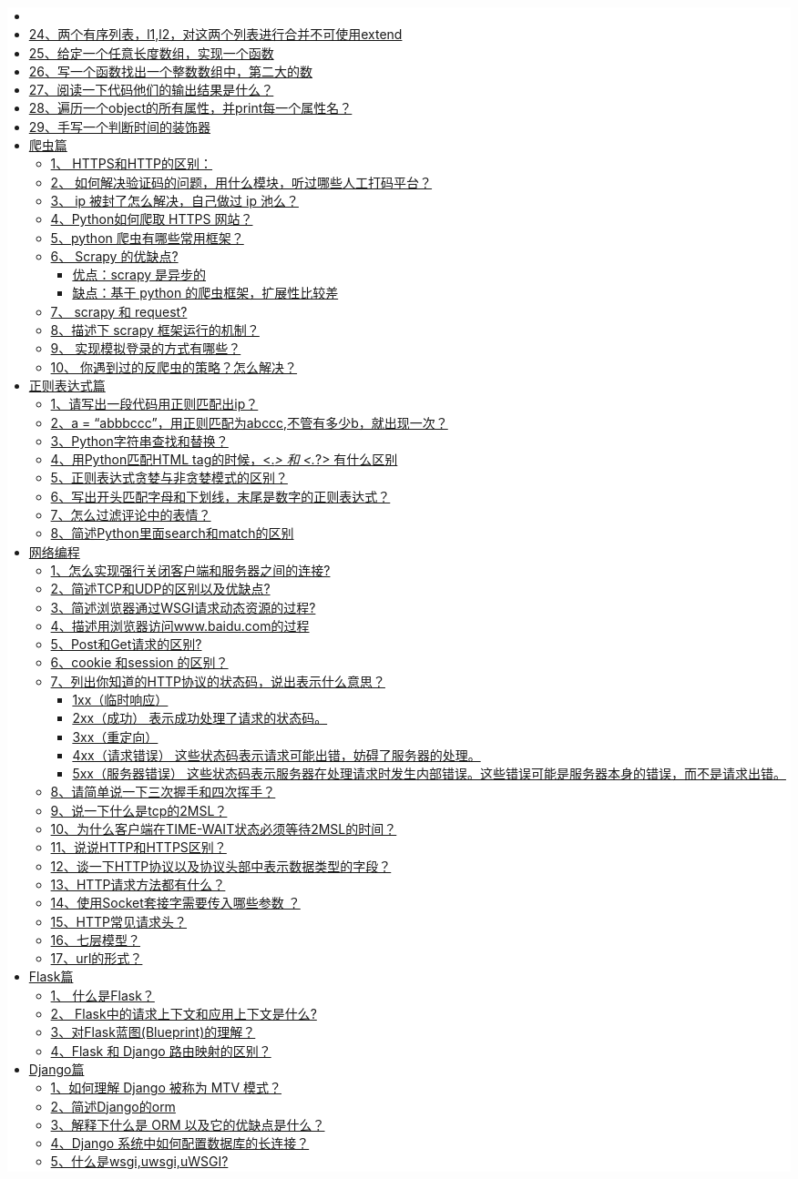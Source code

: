   - [](#-3)
  - [24、两个有序列表，l1,l2，对这两个列表进行合并不可使用extend](#24两个有序列表l1l2对这两个列表进行合并不可使用extend)
  - [25、给定一个任意长度数组，实现一个函数](#25给定一个任意长度数组实现一个函数)
  - [26、写一个函数找出一个整数数组中，第二大的数](#26写一个函数找出一个整数数组中第二大的数)
  - [27、阅读一下代码他们的输出结果是什么？](#27阅读一下代码他们的输出结果是什么)
  - [28、遍历一个object的所有属性，并print每一个属性名？](#28遍历一个object的所有属性并print每一个属性名)
  - [29、手写一个判断时间的装饰器](#29手写一个判断时间的装饰器)
- [爬虫篇](#爬虫篇)
  - [1、 HTTPS和HTTP的区别：](#1-https和http的区别)
  - [2、 如何解决验证码的问题，用什么模块，听过哪些人工打码平台？](#2-如何解决验证码的问题用什么模块听过哪些人工打码平台)
  - [3、 ip 被封了怎么解决，自己做过 ip 池么？](#3-ip-被封了怎么解决自己做过-ip-池么)
  - [4、Python如何爬取 HTTPS 网站？](#4python如何爬取-https-网站)
  - [5、python 爬虫有哪些常用框架？](#5python-爬虫有哪些常用框架)
  - [6、 Scrapy 的优缺点?](#6-scrapy-的优缺点)
      - [优点：scrapy 是异步的](#优点scrapy-是异步的)
      - [缺点：基于 python 的爬虫框架，扩展性比较差](#缺点基于-python-的爬虫框架扩展性比较差)
  - [7、 scrapy 和 request?](#7-scrapy-和-request)
  - [8、描述下 scrapy 框架运行的机制？](#8描述下-scrapy-框架运行的机制)
  - [9、 实现模拟登录的方式有哪些？](#9-实现模拟登录的方式有哪些)
  - [10、 你遇到过的反爬虫的策略？怎么解决？](#10-你遇到过的反爬虫的策略怎么解决)
- [正则表达式篇](#正则表达式篇)
  - [1、请写出一段代码用正则匹配出ip？](#1请写出一段代码用正则匹配出ip)
  - [2、a = “abbbccc”，用正则匹配为abccc,不管有多少b，就出现一次？](#2a--abbbccc用正则匹配为abccc不管有多少b就出现一次)
  - [3、Python字符串查找和替换？](#3python字符串查找和替换)
  - [4、用Python匹配HTML tag的时候，<.*> 和 <.*?> 有什么区别](#4用python匹配html-tag的时候-和--有什么区别)
  - [5、正则表达式贪婪与非贪婪模式的区别？](#5正则表达式贪婪与非贪婪模式的区别)
  - [6、写出开头匹配字母和下划线，末尾是数字的正则表达式？](#6写出开头匹配字母和下划线末尾是数字的正则表达式)
  - [7、怎么过滤评论中的表情？](#7怎么过滤评论中的表情)
  - [8、简述Python里面search和match的区别](#8简述python里面search和match的区别)
- [网络编程](#网络编程)
  - [1、怎么实现强行关闭客户端和服务器之间的连接?](#1怎么实现强行关闭客户端和服务器之间的连接)
  - [2、简述TCP和UDP的区别以及优缺点?](#2简述tcp和udp的区别以及优缺点)
  - [3、简述浏览器通过WSGI请求动态资源的过程?](#3简述浏览器通过wsgi请求动态资源的过程)
  - [4、描述用浏览器访问www.baidu.com的过程](#4描述用浏览器访问wwwbaiducom的过程)
  - [5、Post和Get请求的区别?](#5post和get请求的区别)
  - [6、cookie 和session 的区别？](#6cookie-和session-的区别)
  - [7、列出你知道的HTTP协议的状态码，说出表示什么意思？](#7列出你知道的http协议的状态码说出表示什么意思)
      - [1xx（临时响应）](#1xx临时响应)
      - [2xx（成功） 表示成功处理了请求的状态码。](#2xx成功-表示成功处理了请求的状态码)
      - [3xx（重定向）](#3xx重定向)
      - [4xx（请求错误） 这些状态码表示请求可能出错，妨碍了服务器的处理。](#4xx请求错误-这些状态码表示请求可能出错妨碍了服务器的处理)
      - [5xx（服务器错误） 这些状态码表示服务器在处理请求时发生内部错误。这些错误可能是服务器本身的错误，而不是请求出错。](#5xx服务器错误-这些状态码表示服务器在处理请求时发生内部错误这些错误可能是服务器本身的错误而不是请求出错)
  - [8、请简单说一下三次握手和四次挥手？](#8请简单说一下三次握手和四次挥手)
  - [9、说一下什么是tcp的2MSL？](#9说一下什么是tcp的2msl)
  - [10、为什么客户端在TIME-WAIT状态必须等待2MSL的时间？](#10为什么客户端在time-wait状态必须等待2msl的时间)
  - [11、说说HTTP和HTTPS区别？](#11说说http和https区别)
  - [12、谈一下HTTP协议以及协议头部中表示数据类型的字段？](#12谈一下http协议以及协议头部中表示数据类型的字段)
  - [13、HTTP请求方法都有什么？](#13http请求方法都有什么)
  - [14、使用Socket套接字需要传入哪些参数 ？](#14使用socket套接字需要传入哪些参数-)
  - [15、HTTP常见请求头？](#15http常见请求头)
  - [16、七层模型？](#16七层模型)
  - [17、url的形式？](#17url的形式)
- [Flask篇](#flask篇)
  - [1、 什么是Flask？](#1-什么是flask)
  - [2、 Flask中的请求上下文和应用上下文是什么?](#2-flask中的请求上下文和应用上下文是什么)
  - [3、对Flask蓝图(Blueprint)的理解？](#3对flask蓝图blueprint的理解)
  - [4、Flask 和 Django 路由映射的区别？](#4flask-和-django-路由映射的区别)
- [Django篇](#django篇)
  - [1、如何理解 Django 被称为 MTV 模式？](#1如何理解-django-被称为-mtv-模式)
  - [2、简述Django的orm](#2简述django的orm)
  - [3、解释下什么是 ORM 以及它的优缺点是什么？](#3解释下什么是-orm-以及它的优缺点是什么)
  - [4、Django 系统中如何配置数据库的长连接？](#4django-系统中如何配置数据库的长连接)
  - [5、什么是wsgi,uwsgi,uWSGI?](#5什么是wsgiuwsgiuwsgi)